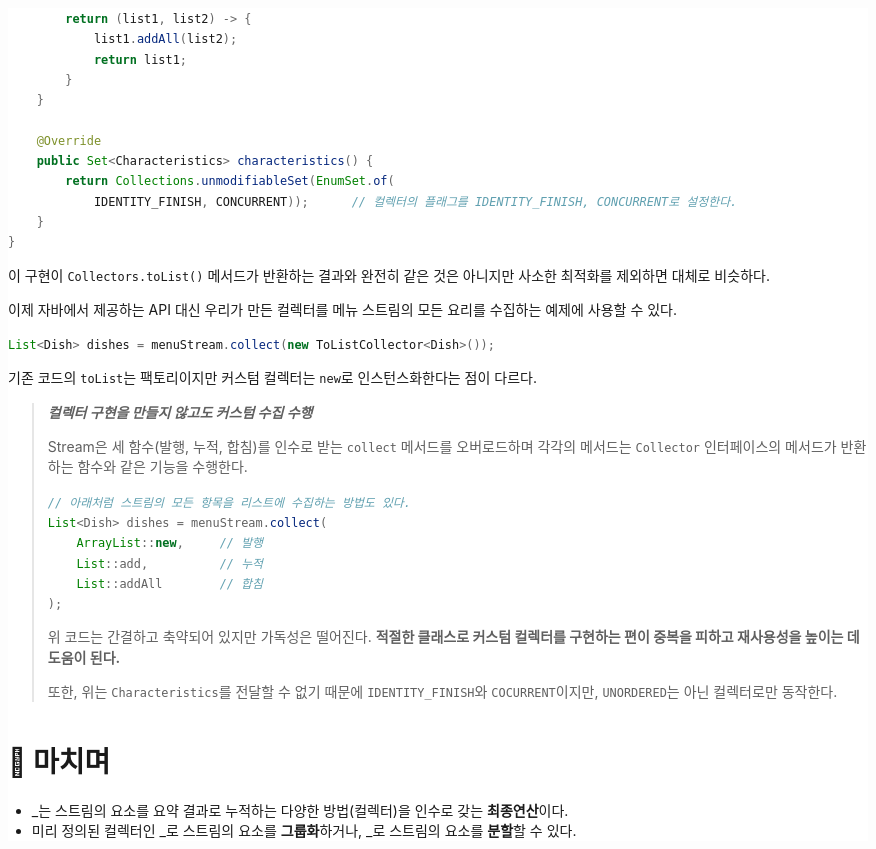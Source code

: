 ```java
        return (list1, list2) -> {
            list1.addAll(list2);
            return list1;
        }
    }
    
    @Override
    public Set<Characteristics> characteristics() {
        return Collections.unmodifiableSet(EnumSet.of(
        	IDENTITY_FINISH, CONCURRENT));		// 컬렉터의 플래그를 IDENTITY_FINISH, CONCURRENT로 설정한다.
    }
}
```

이 구현이 `Collectors.toList()` 메서드가 반환하는 결과와 완전히 같은 것은 아니지만 사소한 최적화를 제외하면 대체로 비슷하다.

이제 자바에서 제공하는 API 대신 우리가 만든 컬렉터를 메뉴 스트림의 모든 요리를 수집하는 예제에 사용할 수 있다.

```java
List<Dish> dishes = menuStream.collect(new ToListCollector<Dish>());
```

기존 코드의 `toList`는 팩토리이지만 커스텀 컬렉터는 `new`로 인스턴스화한다는 점이 다르다.

>   ***컬렉터 구현을 만들지 않고도 커스텀 수집 수행***
>
>   Stream은 세 함수(발행, 누적, 합침)를 인수로 받는 `collect` 메서드를 오버로드하며 각각의 메서드는 `Collector` 인터페이스의 메서드가 반환하는 함수와 같은 기능을 수행한다.
>
>   ```java
>   // 아래처럼 스트림의 모든 항목을 리스트에 수집하는 방법도 있다.
>   List<Dish> dishes = menuStream.collect(
>   	ArrayList::new,		// 발행
>       List::add,			// 누적
>       List::addAll		// 합침
>   );
>   ```
>
>   위 코드는 간결하고 축약되어 있지만 가독성은 떨어진다. **적절한 클래스로 커스텀 컬렉터를 구현하는 편이 중복을 피하고 재사용성을 높이는 데 도움이 된다.**
>
>   또한, 위는 `Characteristics`를 전달할 수 없기 때문에 `IDENTITY_FINISH`와 `COCURRENT`이지만, `UNORDERED`는 아닌 컬렉터로만 동작한다.



# :pencil: 마치며

-   _는 스트림의 요소를 요약 결과로 누적하는 다양한 방법(컬렉터)을 인수로 갖는 **최종연산**이다.
-   미리 정의된 컬렉터인 _로 스트림의 요소를 **그룹화**하거나, _로 스트림의 요소를 **분할**할 수 있다.
